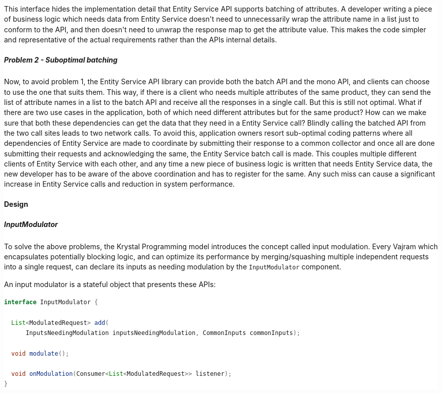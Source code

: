 This interface hides the implementation detail that Entity Service API supports batching of
attributes. A developer
writing a piece of business logic which needs data from Entity Service doesn't need to unnecessarily
wrap the attribute
name in a list just to conform to the API, and then doesn't need to unwrap the response map to get
the attribute value.
This makes the code simpler and representative of the actual requirements rather than the APIs
internal details.

##### Problem 2 - Suboptimal batching

Now, to avoid problem 1, the Entity Service API library can provide both the batch API and the mono
API, and clients can
choose to use the one that suits them. This way, if there is a client who needs multiple attributes
of the same product,
they can send the list of attribute names in a list to the batch API and receive all the responses
in a single call. But
this is still not optimal. What if there are two use cases in the application, both of which need
different attributes
but for the same product? How can we make sure that both these dependencies can get the data that
they need in a Entity
Service call? Blindly calling the batched API from the two call sites leads to two network calls. To
avoid this,
application owners resort sub-optimal coding patterns where all dependencies of Entity Service are
made to coordinate by
submitting their response to a common collector and once all are done submitting their requests and
acknowledging the
same, the Entity Service batch call is made. This couples multiple different clients of Entity
Service with each other,
and any time a new piece of business logic is written that needs Entity Service data, the new
developer has to be aware
of the above coordination and has to register for the same. Any such miss can cause a significant
increase in Entity
Service calls and reduction in system performance.

#### Design

##### InputModulator

To solve the above problems, the Krystal Programming model introduces the concept called input
modulation. Every Vajram which encapsulates potentially blocking logic, and can optimize its
performance by merging/squashing multiple independent requests into a single request, can declare
its inputs as needing modulation by the `InputModulator` component.

An input modulator is a stateful object that presents these APIs:

```java
interface InputModulator {

  List<ModulatedRequest> add(
      InputsNeedingModulation inputsNeedingModulation, CommonInputs commonInputs);

  void modulate();

  void onModulation(Consumer<List<ModulatedRequest>> listener);
}
```
